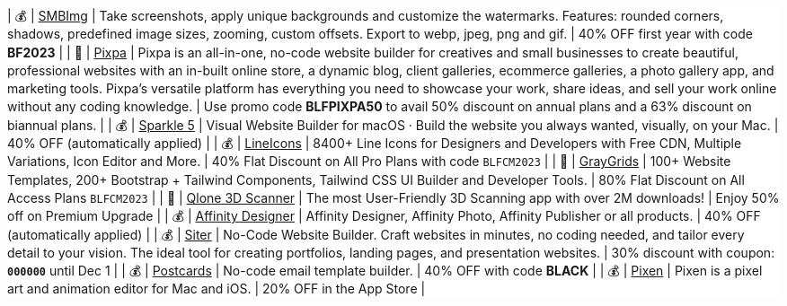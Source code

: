 | 💰  | [SMBImg](https://smbimg.com)                                                      | Take screenshots, apply unique backgrounds and customize the watermarks. Features: rounded corners, shadows, predefined image sizes, zooming, custom offsets. Export to webp, jpeg, png and gif.                                                                                                                                                                                                             | 40% OFF first year with code **BF2023**                                                                   |
| 🤑  | [Pixpa](https://studio.pixpa.com/signup/?fpr=bfdeal)                              | Pixpa is an all-in-one, no-code website builder for creatives and small businesses to create beautiful, professional websites with an in-built online store, a dynamic blog, client galleries, ecommerce galleries, a photo gallery app, and marketing tools. Pixpa’s versatile platform has everything you need to showcase your work, share ideas, and sell your work online without any coding knowledge. | Use promo code **BLFPIXPA50** to avail 50% discount on annual plans and a 63% discount on biannual plans. |
| 💰  | [Sparkle 5](https://sparkleapp.com)                                               | Visual Website Builder for macOS · Build the website you always wanted, visually, on your Mac.                                                                                                                                                                                                                                                                                                               | 40% OFF (automatically applied)                                                                           |
| 💰  | [LineIcons](https://lineicons.com/?ref=Github_Vinish1)                            | 8400+ Line Icons for Designers and Developers with Free CDN, Multiple Variations, Icon Editor and More.                                                                                                                                                                                                                                                                                                      | 40% Flat Discount on All Pro Plans with code `BLFCM2023`                                                  |
| 🤑  | [GrayGrids](https://graygrids.com/?ref=Github_Vinish1)                            | 100+ Website Templates, 200+ Bootstrap + Tailwind Components, Tailwind CSS UI Builder and Developer Tools.                                                                                                                                                                                                                                                                                                   | 80% Flat Discount on All Access Plans `BLFCM2023`                                                         |
| 🤑  | [Qlone 3D Scanner](https://www.qlone.pro)                                         | The most User-Friendly 3D Scanning app with over 2M downloads!                                                                                                                                                                                                                                                                                                                                               | Enjoy 50% off on Premium Upgrade                                                                          |
| 💰  | [Affinity Designer](https://affinity.serif.com/en-us/designer/)                   | Affinity Designer, Affinity Photo, Affinity Publisher or all products.                                                                                                                                                                                                                                                                                                                                       | 40% OFF (automatically applied)                                                                           |
| 💰  | [Siter](https://siter.io/)                                                        | No-Code Website Builder. Craft websites in minutes, no coding needed, and tailor every detail to your vision. The ideal tool for creating portfolios, landing pages, and presentation websites.                                                                                                                                                                                                              | 30% discount with coupon: **`000000`** until Dec 1                                                        |
| 💰  | [Postcards](https://designmodo.com/postcards/)                                    | No-code email template builder.                                                                                                                                                                                                                                                                                                                                                                              | 40% OFF with code **BLACK**                                                                               |
| 💰  | [Pixen](https://pixenapp.com)                                                     | Pixen is a pixel art and animation editor for Mac and iOS.                                                                                                                                                                                                                                                                                                                                                   | 20% OFF in the App Store                                                                                  |